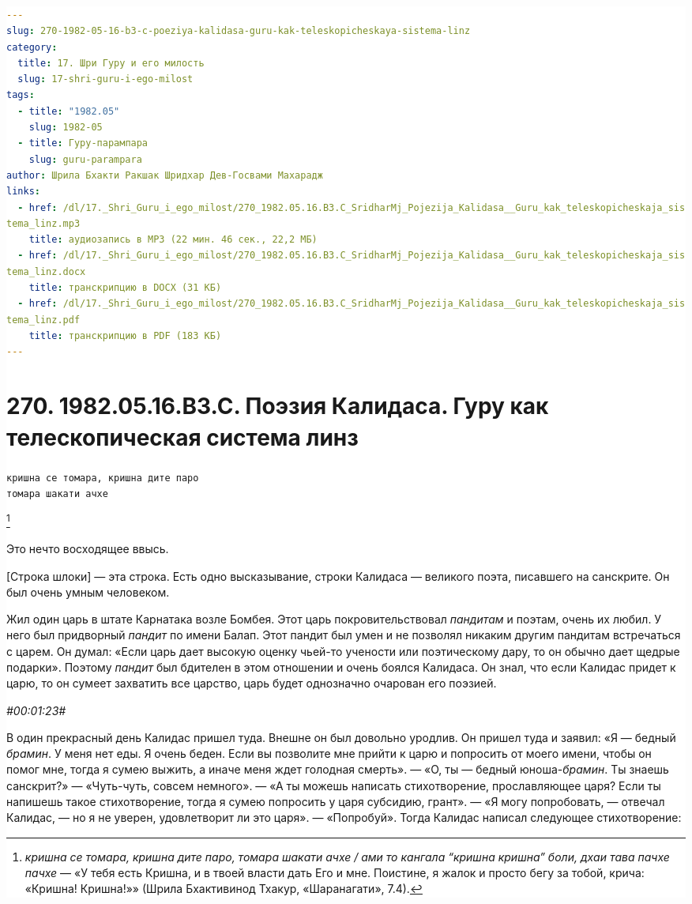 ```yaml
---
slug: 270-1982-05-16-b3-c-poeziya-kalidasa-guru-kak-teleskopicheskaya-sistema-linz
category:
  title: 17. Шри Гуру и его милость
  slug: 17-shri-guru-i-ego-milost
tags:
  - title: "1982.05"
    slug: 1982-05
  - title: Гуру-парампара
    slug: guru-parampara
author: Шрила Бхакти Ракшак Шридхар Дев-Госвами Махарадж
links:
  - href: /dl/17._Shri_Guru_i_ego_milost/270_1982.05.16.B3.C_SridharMj_Pojezija_Kalidasa__Guru_kak_teleskopicheskaja_sistema_linz.mp3
    title: аудиозапись в MP3 (22 мин. 46 сек., 22,2 МБ)
  - href: /dl/17._Shri_Guru_i_ego_milost/270_1982.05.16.B3.C_SridharMj_Pojezija_Kalidasa__Guru_kak_teleskopicheskaja_sistema_linz.docx
    title: транскрипцию в DOCX (31 КБ)
  - href: /dl/17._Shri_Guru_i_ego_milost/270_1982.05.16.B3.C_SridharMj_Pojezija_Kalidasa__Guru_kak_teleskopicheskaja_sistema_linz.pdf
    title: транскрипцию в PDF (183 КБ)
---
```


# 270. 1982.05.16.B3.C. Поэзия Калидаса. Гуру как телескопическая система линз

    кришна се томара, кришна дите паро
    томара шакати ачхе
[^_ftn1]

Это нечто восходящее ввысь.

[Строка шлоки] — эта строка. Есть одно высказывание, строки Калидаса — великого поэта, писавшего на санскрите. Он был очень умным человеком.

Жил один царь в штате Карнатака возле Бомбея. Этот царь покровительствовал *пандитам* и поэтам, очень их любил. У него был придворный *пандит* по имени Балап. Этот пандит был умен и не позволял никаким другим пандитам встречаться с царем. Он думал: «Если царь дает высокую оценку чьей-то учености или поэтическому дару, то он обычно дает щедрые подарки». Поэтому *пандит* был бдителен в этом отношении и очень боялся Калидаса. Он знал, что если Калидас придет к царю, то он сумеет захватить все царство, царь будет однозначно очарован его поэзией.

*#00:01:23#*

В один прекрасный день Калидас пришел туда. Внешне он был довольно уродлив. Он пришел туда и заявил: «Я — бедный *брамин*. У меня нет еды. Я очень беден. Если вы позволите мне прийти к царю и попросить от моего имени, чтобы он помог мне, тогда я сумею выжить, а иначе меня ждет голодная смерть». — «О, ты — бедный юноша-*брамин*. Ты знаешь санскрит?» — «Чуть-чуть, совсем немного». — «А ты можешь написать стихотворение, прославляющее царя? Если ты напишешь такое стихотворение, тогда я сумею попросить у царя субсидию, грант». — «Я могу попробовать, — отвечал Калидас, — но я не уверен, удовлетворит ли это царя». — «Попробуй». Тогда Калидас написал следующее стихотворение:


[^_ftn1]: *кришна се томара, кришна дите паро, томара шакати ачхе / ами то кангала “кришна кришна” боли, дхаи тава пачхе пачхе* — «У тебя есть Кришна, и в твоей власти дать Его и мне. Поистине, я жалок и просто бегу за тобой, крича: «Кришна! Кришна!»» (Шрила Бхактивинод Тхакур, «Шаранагати», 7.4).
[^_ftn2]: *кришна се томара, кришна дите паро, томара шакати ачхе / ами то кангала “кришна кришна” боли, дхаи тава пачхе пачхе* — «У тебя есть Кришна, и в твоей власти дать Его и мне. Поистине, я жалок и просто бегу за тобой, крича: «Кришна! Кришна!»» (Шрила Бхактивинод Тхакур, «Шаранагати», 7.4).
[^_ftn3]: *само ’хам̇ сарва-бхӯтеш̣у на ме двеш̣йо ’сти на прийах̣ / йе бхаджанти ту ма̄м̇ бхактйа̄ майи те теш̣у ча̄пй ахам* — «Я равно беспристрастен ко всем — к друзьям и к врагам. Но тем, кто с любовью посвящает себя Мне, Я отвечаю взаимностью» (Бхагавад-гита, 9.29).
[^_ftn4]: «Ни изучением Вед, ни совершением аскез, ни раздачей даров, ни жертвоприношениями невозможно достичь восприятия Моего сокровенного человеческого облика. Следуя подобным практикам, нельзя познать Меня таким, каков Я есть» (Бхагавад-гита, 11.53).
[^_ftn5]: *йасмин виджн̃а̄те сарвам эвам виджн̃а̄там бхавати / йасмин пра̄пте сарвам идам̇ пра̄птам̇ бхавати* — «Познав То [сферу духовного], познаешь все; достигнув Того [Всевышнего], достигаешь всего» («Мундака Упанишад», 1.3).
[^_ftn6]: *йато ва̄ има̄ни бхӯта̄ни джа̄йанте, йена джа̄та̄ни джӣванти / йат прайантй абхисам-виш́анти, тад виджиджн̃а̄сасва тад эва брахма* — «Вопрошай о Том, из Кого исходит все сущее, в Ком пребывает все сущее и в Ком оно находит свой конец. Вопрошай о Нем — Он есть Брахма (Абсолют)» («Таиттирия-упанишад», 3.1.1).